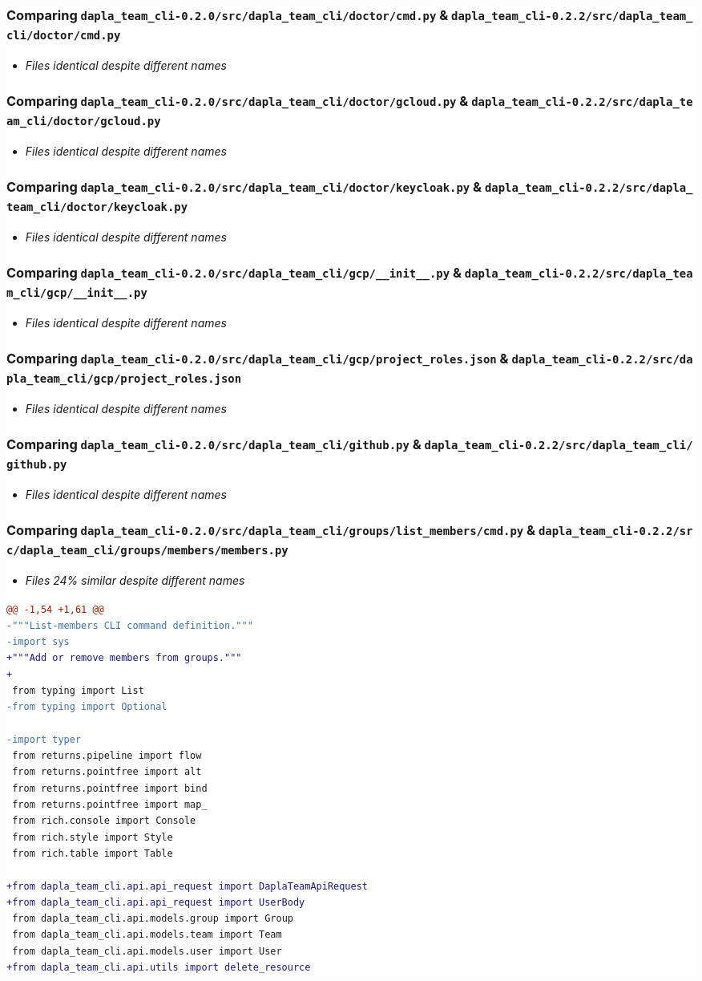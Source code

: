 ### Comparing `dapla_team_cli-0.2.0/src/dapla_team_cli/doctor/cmd.py` & `dapla_team_cli-0.2.2/src/dapla_team_cli/doctor/cmd.py`

 * *Files identical despite different names*

### Comparing `dapla_team_cli-0.2.0/src/dapla_team_cli/doctor/gcloud.py` & `dapla_team_cli-0.2.2/src/dapla_team_cli/doctor/gcloud.py`

 * *Files identical despite different names*

### Comparing `dapla_team_cli-0.2.0/src/dapla_team_cli/doctor/keycloak.py` & `dapla_team_cli-0.2.2/src/dapla_team_cli/doctor/keycloak.py`

 * *Files identical despite different names*

### Comparing `dapla_team_cli-0.2.0/src/dapla_team_cli/gcp/__init__.py` & `dapla_team_cli-0.2.2/src/dapla_team_cli/gcp/__init__.py`

 * *Files identical despite different names*

### Comparing `dapla_team_cli-0.2.0/src/dapla_team_cli/gcp/project_roles.json` & `dapla_team_cli-0.2.2/src/dapla_team_cli/gcp/project_roles.json`

 * *Files identical despite different names*

### Comparing `dapla_team_cli-0.2.0/src/dapla_team_cli/github.py` & `dapla_team_cli-0.2.2/src/dapla_team_cli/github.py`

 * *Files identical despite different names*

### Comparing `dapla_team_cli-0.2.0/src/dapla_team_cli/groups/list_members/cmd.py` & `dapla_team_cli-0.2.2/src/dapla_team_cli/groups/members/members.py`

 * *Files 24% similar despite different names*

```diff
@@ -1,54 +1,61 @@
-"""List-members CLI command definition."""
-import sys
+"""Add or remove members from groups."""
+
 from typing import List
-from typing import Optional
 
-import typer
 from returns.pipeline import flow
 from returns.pointfree import alt
 from returns.pointfree import bind
 from returns.pointfree import map_
 from rich.console import Console
 from rich.style import Style
 from rich.table import Table
 
+from dapla_team_cli.api.api_request import DaplaTeamApiRequest
+from dapla_team_cli.api.api_request import UserBody
 from dapla_team_cli.api.models.group import Group
 from dapla_team_cli.api.models.team import Team
 from dapla_team_cli.api.models.user import User
+from dapla_team_cli.api.utils import delete_resource
```